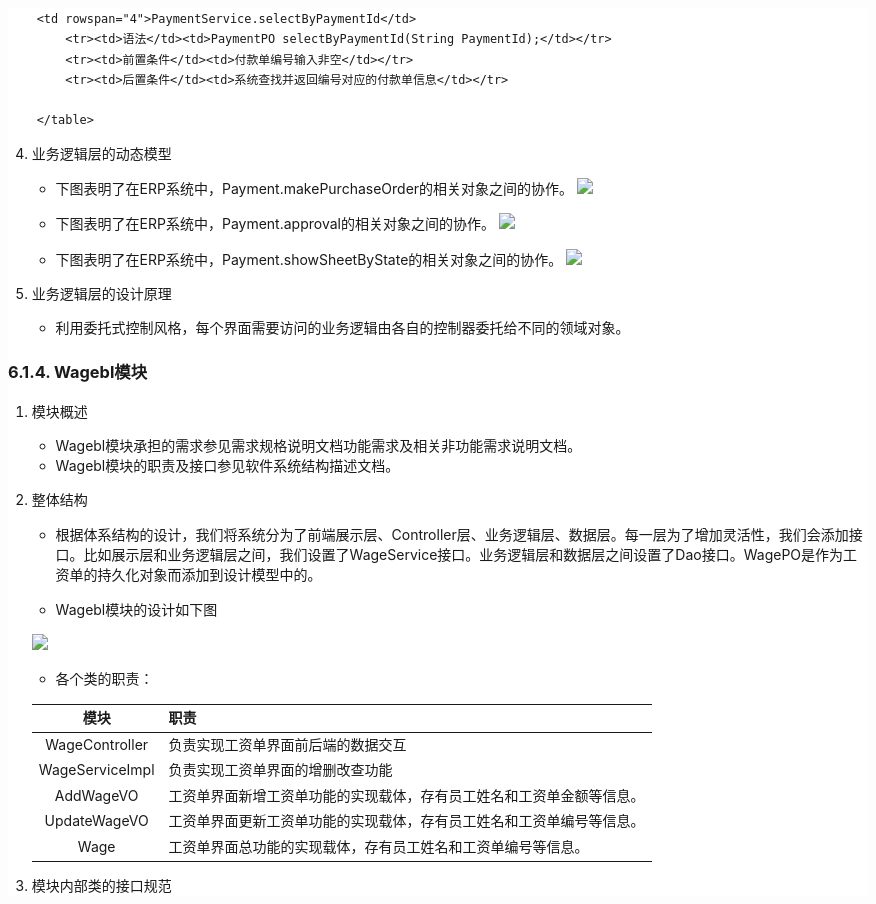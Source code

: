         <td rowspan="4">PaymentService.selectByPaymentId</td>
            <tr><td>语法</td><td>PaymentPO selectByPaymentId(String PaymentId);</td></tr>
            <tr><td>前置条件</td><td>付款单编号输入非空</td></tr>
            <tr><td>后置条件</td><td>系统查找并返回编号对应的付款单信息</td></tr>

        </table>

4. 业务逻辑层的动态模型
   
   - 下图表明了在ERP系统中，Payment.makePurchaseOrder的相关对象之间的协作。
  ![](https://seec-homework.oss-cn-shanghai.aliyuncs.com/201250031-FKD-makePurchaseOrder.png)


   - 下图表明了在ERP系统中，Payment.approval的相关对象之间的协作。
  ![](https://seec-homework.oss-cn-shanghai.aliyuncs.com/201250031-FKD-approval.png)


   - 下图表明了在ERP系统中，Payment.showSheetByState的相关对象之间的协作。
  ![](https://seec-homework.oss-cn-shanghai.aliyuncs.com/201250031-FKD-showSheetByState.png)


5. 业务逻辑层的设计原理
   
   - 利⽤委托式控制⻛格，每个界⾯需要访问的业务逻辑由各⾃的控制器委托给不同的领域对象。



### 6.1.4. Wagebl模块

1. 模块概述

   - Wagebl模块承担的需求参⻅需求规格说明⽂档功能需求及相关⾮功能需求说明⽂档。
   - Wagebl模块的职责及接⼝参⻅软件系统结构描述⽂档。

2. 整体结构

   - 根据体系结构的设计，我们将系统分为了前端展示层、Controller层、业务逻辑层、数据层。每⼀层为了增加灵活性，我们会添加接⼝。⽐如展示层和业务逻辑层之间，我们设置了WageService接⼝。业务逻辑层和数据层之间设置了Dao接⼝。WagePO是作为工资单的持久化对象⽽添加到设计模型中的。

   - Wagebl模块的设计如下图

    ![](https://seec-homework.oss-cn-shanghai.aliyuncs.com/201250031-lab7-detail-4.png)

   - 各个类的职责：
  
    |   模块   |   职责   |
    |  :--------:   |   -------    |
    | WageController | 负责实现工资单界面前后端的数据交互 |
    | WageServiceImpl | 负责实现工资单界面的增删改查功能 |
    | AddWageVO | 工资单界面新增工资单功能的实现载体，存有员工姓名和工资单金额等信息。 |
    | UpdateWageVO | 工资单界面更新工资单功能的实现载体，存有员工姓名和工资单编号等信息。 |
    | Wage | 工资单界面总功能的实现载体，存有员工姓名和工资单编号等信息。 |

3. 模块内部类的接⼝规范
   